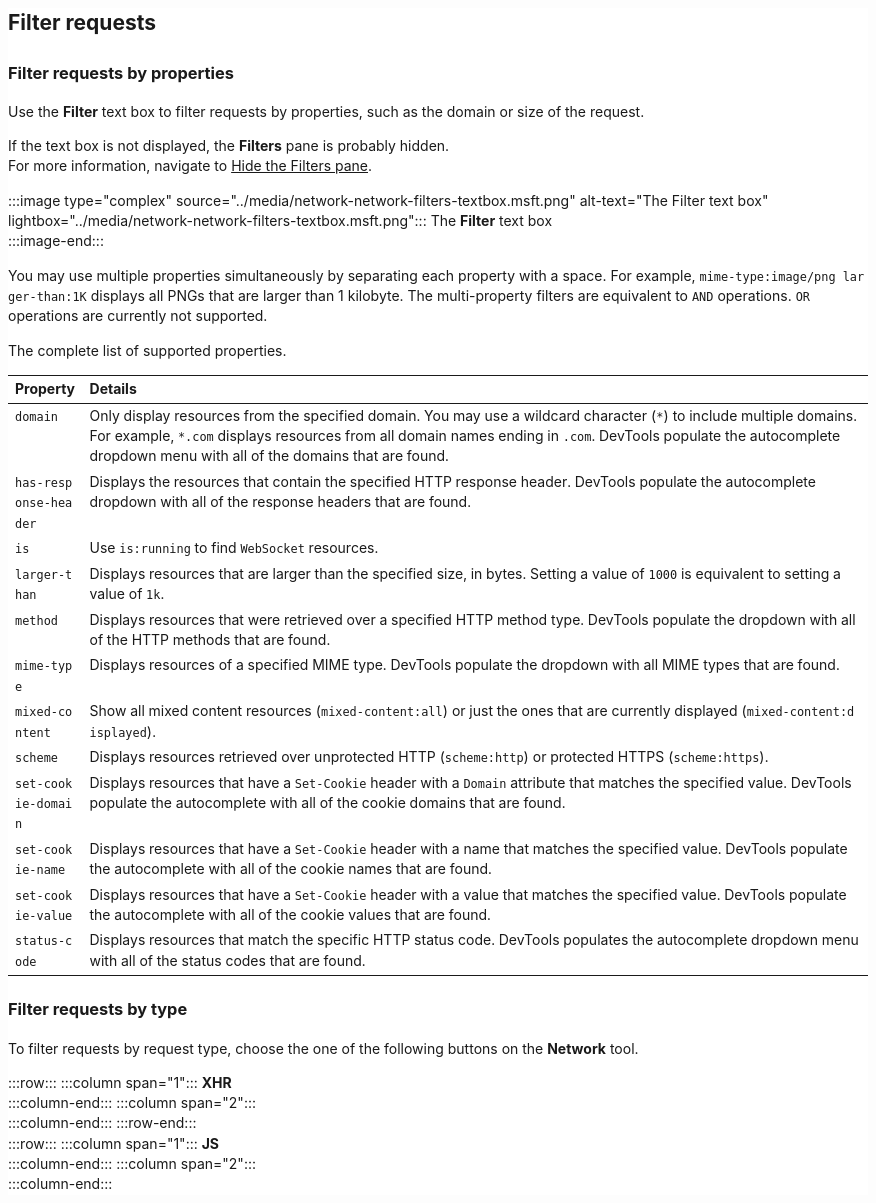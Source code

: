 ## Filter requests  

### Filter requests by properties  

Use the **Filter** text box to filter requests by properties, such as the domain or size of the request.  

If the text box is not displayed, the **Filters** pane is probably hidden.  
For more information, navigate to [Hide the Filters pane](#hide-the-filters-pane).  

:::image type="complex" source="../media/network-network-filters-textbox.msft.png" alt-text="The Filter text box" lightbox="../media/network-network-filters-textbox.msft.png":::
   The **Filter** text box  
:::image-end:::  

You may use multiple properties simultaneously by separating each property with a space.  For example, `mime-type:image/png larger-than:1K` displays all PNGs that are larger than 1 kilobyte.  The multi-property filters are equivalent to `AND` operations.  `OR` operations are currently not supported.  

The complete list of supported properties.  

| Property | Details |  
|:--- | :--- |  
| `domain` | Only display resources from the specified domain.  You may use a wildcard character \(`*`\) to include multiple domains.  For example, `*.com` displays resources from all domain names ending in `.com`.  DevTools populate the autocomplete dropdown menu with all of the domains that are found. |  
| `has-response-header` | Displays the resources that contain the specified HTTP response header.  DevTools populate the autocomplete dropdown with all of the response headers that are found. |  
| `is` | Use `is:running` to find `WebSocket` resources. |  
| `larger-than` | Displays resources that are larger than the specified size, in bytes.  Setting a value of `1000` is equivalent to setting a value of `1k`. |  
| `method` | Displays resources that were retrieved over a specified HTTP method type.  DevTools populate the dropdown with all of the HTTP methods  that are found. |  
| `mime-type` | Displays resources of a specified MIME type.  DevTools populate the dropdown with all MIME types  that are found. |  
| `mixed-content` | Show all mixed content resources \(`mixed-content:all`\) or just the ones that are currently displayed \(`mixed-content:displayed`\). |  
| `scheme` | Displays resources retrieved over unprotected HTTP \(`scheme:http`\) or protected HTTPS \(`scheme:https`\). |  
| `set-cookie-domain` | Displays resources that have a `Set-Cookie` header with a `Domain` attribute that matches the specified value.  DevTools populate the autocomplete with all of the cookie domains that are found. |  
| `set-cookie-name` | Displays resources that have a `Set-Cookie` header with a name that matches the specified value.  DevTools populate the autocomplete with all of the cookie names that are found. |  
| `set-cookie-value` | Displays resources that have a `Set-Cookie` header with a value that matches the specified value.  DevTools populate the autocomplete with all of the cookie values that are found. |  
| `status-code` | Displays resources that match the specific HTTP status code.  DevTools populates the autocomplete dropdown menu with all of the status codes that are found. |  

### Filter requests by type  

To filter requests by request type, choose the one of the following buttons on the **Network** tool.  

:::row:::
   :::column span="1":::
      **XHR**  
   :::column-end:::
   :::column span="2":::
      &nbsp;  
   :::column-end:::
:::row-end:::  
:::row:::
   :::column span="1":::
      **JS**  
   :::column-end:::
   :::column span="2":::
      &nbsp;  
   :::column-end:::